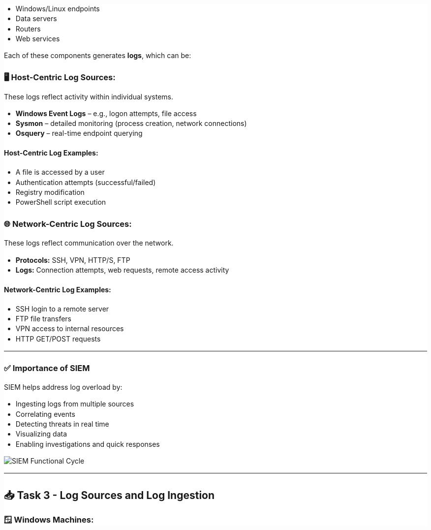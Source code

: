 - Windows/Linux endpoints
- Data servers
- Routers
- Web services

Each of these components generates **logs**, which can be:

### 🖥️ Host-Centric Log Sources:

These logs reflect activity within individual systems.

- **Windows Event Logs** – e.g., logon attempts, file access
- **Sysmon** – detailed monitoring (process creation, network connections)
- **Osquery** – real-time endpoint querying

#### Host-Centric Log Examples:
- A file is accessed by a user
- Authentication attempts (successful/failed)
- Registry modification
- PowerShell script execution

### 🌐 Network-Centric Log Sources:

These logs reflect communication over the network.

- **Protocols:** SSH, VPN, HTTP/S, FTP
- **Logs:** Connection attempts, web requests, remote access activity

#### Network-Centric Log Examples:
- SSH login to a remote server
- FTP file transfers
- VPN access to internal resources
- HTTP GET/POST requests

---

### ✅ Importance of SIEM

SIEM helps address log overload by:

- Ingesting logs from multiple sources
- Correlating events
- Detecting threats in real time
- Visualizing data
- Enabling investigations and quick responses

![SIEM Functional Cycle](https://github.com/user-attachments/assets/ee02f7f3-a081-4abc-bc5b-4a20123b4c4f)

---

## 📥 Task 3 - Log Sources and Log Ingestion

### 🪟 Windows Machines:
